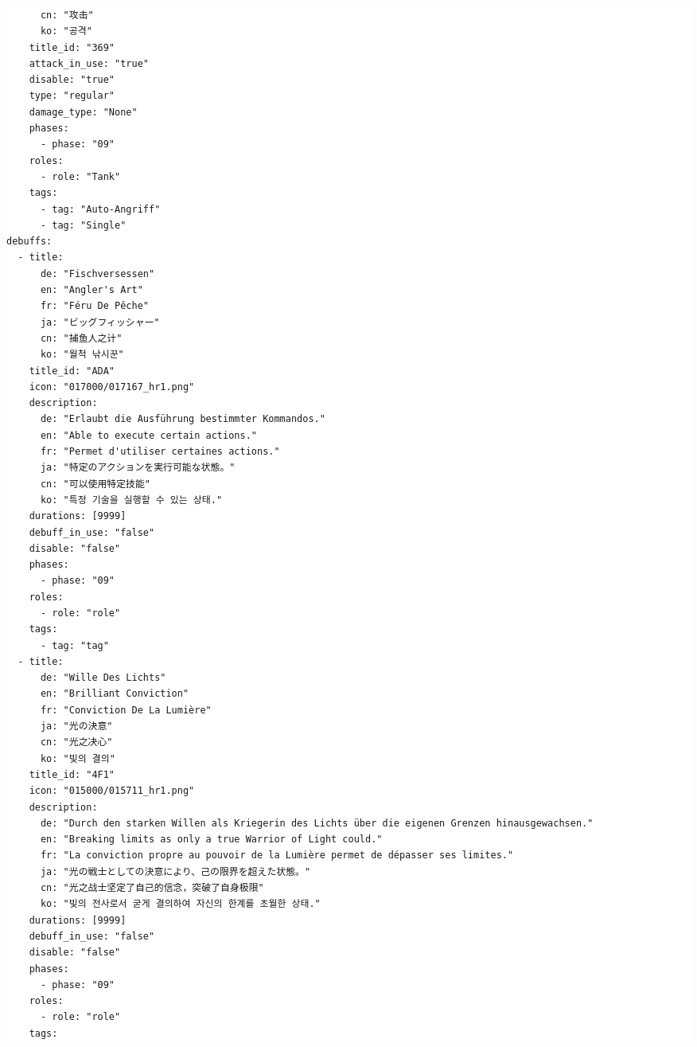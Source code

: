           cn: "攻击"
          ko: "공격"
        title_id: "369"
        attack_in_use: "true"
        disable: "true"
        type: "regular"
        damage_type: "None"
        phases:
          - phase: "09"
        roles:
          - role: "Tank"
        tags:
          - tag: "Auto-Angriff"
          - tag: "Single"
    debuffs:
      - title:
          de: "Fischversessen"
          en: "Angler's Art"
          fr: "Féru De Pêche"
          ja: "ビッグフィッシャー"
          cn: "捕鱼人之计"
          ko: "월척 낚시꾼"
        title_id: "ADA"
        icon: "017000/017167_hr1.png"
        description:
          de: "Erlaubt die Ausführung bestimmter Kommandos."
          en: "Able to execute certain actions."
          fr: "Permet d'utiliser certaines actions."
          ja: "特定のアクションを実行可能な状態。"
          cn: "可以使用特定技能"
          ko: "특정 기술을 실행할 수 있는 상태."
        durations: [9999]
        debuff_in_use: "false"
        disable: "false"
        phases:
          - phase: "09"
        roles:
          - role: "role"
        tags:
          - tag: "tag"
      - title:
          de: "Wille Des Lichts"
          en: "Brilliant Conviction"
          fr: "Conviction De La Lumière"
          ja: "光の決意"
          cn: "光之决心"
          ko: "빛의 결의"
        title_id: "4F1"
        icon: "015000/015711_hr1.png"
        description:
          de: "Durch den starken Willen als Kriegerin des Lichts über die eigenen Grenzen hinausgewachsen."
          en: "Breaking limits as only a true Warrior of Light could."
          fr: "La conviction propre au pouvoir de la Lumière permet de dépasser ses limites."
          ja: "光の戦士としての決意により、己の限界を超えた状態。"
          cn: "光之战士坚定了自己的信念，突破了自身极限"
          ko: "빛의 전사로서 굳게 결의하여 자신의 한계를 초월한 상태."
        durations: [9999]
        debuff_in_use: "false"
        disable: "false"
        phases:
          - phase: "09"
        roles:
          - role: "role"
        tags: